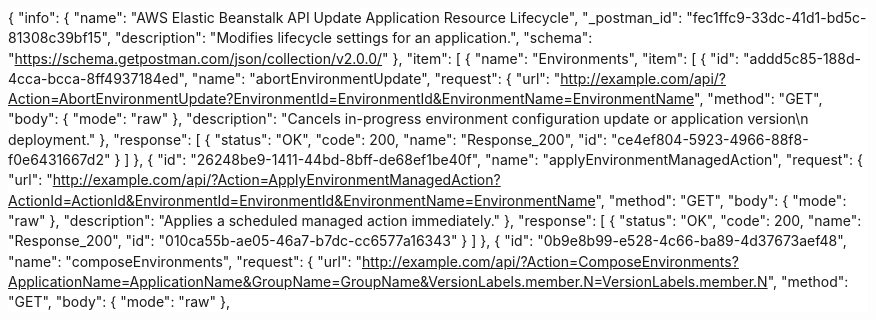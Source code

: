 {
  "info": {
    "name": "AWS Elastic Beanstalk API Update Application Resource Lifecycle",
    "_postman_id": "fec1ffc9-33dc-41d1-bd5c-81308c39bf15",
    "description": "Modifies lifecycle settings for an application.",
    "schema": "https://schema.getpostman.com/json/collection/v2.0.0/"
  },
  "item": [
    {
      "name": "Environments",
      "item": [
        {
          "id": "addd5c85-188d-4cca-bcca-8ff4937184ed",
          "name": "abortEnvironmentUpdate",
          "request": {
            "url": "http://example.com/api/?Action=AbortEnvironmentUpdate?EnvironmentId=EnvironmentId&EnvironmentName=EnvironmentName",
            "method": "GET",
            "body": {
              "mode": "raw"
            },
            "description": "Cancels in-progress environment configuration update or application version\n      deployment."
          },
          "response": [
            {
              "status": "OK",
              "code": 200,
              "name": "Response_200",
              "id": "ce4ef804-5923-4966-88f8-f0e6431667d2"
            }
          ]
        },
        {
          "id": "26248be9-1411-44bd-8bff-de68ef1be40f",
          "name": "applyEnvironmentManagedAction",
          "request": {
            "url": "http://example.com/api/?Action=ApplyEnvironmentManagedAction?ActionId=ActionId&EnvironmentId=EnvironmentId&EnvironmentName=EnvironmentName",
            "method": "GET",
            "body": {
              "mode": "raw"
            },
            "description": "Applies a scheduled managed action immediately."
          },
          "response": [
            {
              "status": "OK",
              "code": 200,
              "name": "Response_200",
              "id": "010ca55b-ae05-46a7-b7dc-cc6577a16343"
            }
          ]
        },
        {
          "id": "0b9e8b99-e528-4c66-ba89-4d37673aef48",
          "name": "composeEnvironments",
          "request": {
            "url": "http://example.com/api/?Action=ComposeEnvironments?ApplicationName=ApplicationName&GroupName=GroupName&VersionLabels.member.N=VersionLabels.member.N",
            "method": "GET",
            "body": {
              "mode": "raw"
            },